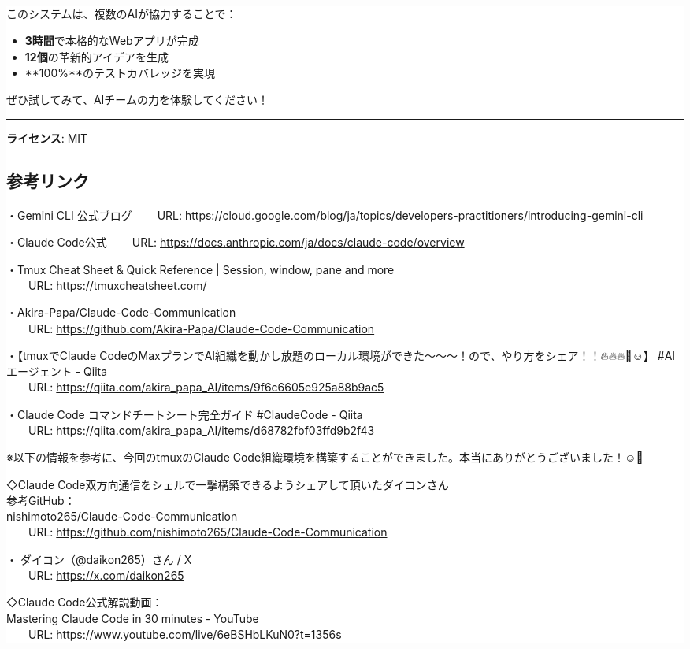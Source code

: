 このシステムは、複数のAIが協力することで：
- **3時間**で本格的なWebアプリが完成
- **12個**の革新的アイデアを生成
- **100%**のテストカバレッジを実現

ぜひ試してみて、AIチームの力を体験してください！

---

**ライセンス**: MIT

## 参考リンク
    
・Gemini CLI 公式ブログ
　　URL: https://cloud.google.com/blog/ja/topics/developers-practitioners/introducing-gemini-cli

・Claude Code公式
　　URL: https://docs.anthropic.com/ja/docs/claude-code/overview
    
・Tmux Cheat Sheet & Quick Reference | Session, window, pane and more     
　　URL: https://tmuxcheatsheet.com/   
     
・Akira-Papa/Claude-Code-Communication   
　　URL: https://github.com/Akira-Papa/Claude-Code-Communication   
     
・【tmuxでClaude CodeのMaxプランでAI組織を動かし放題のローカル環境ができた〜〜〜！ので、やり方をシェア！！🔥🔥🔥🙌☺️】 #AIエージェント - Qiita   
　　URL: https://qiita.com/akira_papa_AI/items/9f6c6605e925a88b9ac5   
    
・Claude Code コマンドチートシート完全ガイド #ClaudeCode - Qiita   
　　URL: https://qiita.com/akira_papa_AI/items/d68782fbf03ffd9b2f43   
    
    
※以下の情報を参考に、今回のtmuxのClaude Code組織環境を構築することができました。本当にありがとうございました！☺️🙌   
    
◇Claude Code双方向通信をシェルで一撃構築できるようシェアして頂いたダイコンさん   
参考GitHub：   
nishimoto265/Claude-Code-Communication   
　　URL: https://github.com/nishimoto265/Claude-Code-Communication   
    
・ ダイコン（@daikon265）さん / X   
　　URL: https://x.com/daikon265   
    
◇Claude Code公式解説動画：   
Mastering Claude Code in 30 minutes - YouTube   
　　URL: https://www.youtube.com/live/6eBSHbLKuN0?t=1356s
